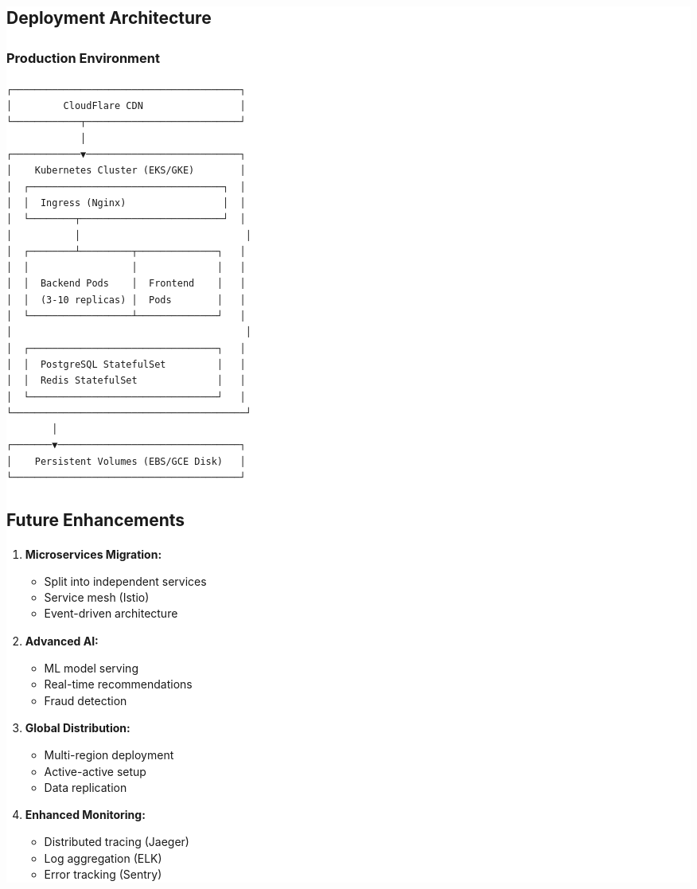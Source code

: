 ## Deployment Architecture

### Production Environment

```
┌────────────────────────────────────────┐
│         CloudFlare CDN                 │
└────────────┬───────────────────────────┘
             │
┌────────────▼───────────────────────────┐
│    Kubernetes Cluster (EKS/GKE)        │
│  ┌──────────────────────────────────┐  │
│  │  Ingress (Nginx)                 │  │
│  └────────┬─────────────────────────┘  │
│           │                             │
│  ┌────────┴─────────┬──────────────┐   │
│  │                  │              │   │
│  │  Backend Pods    │  Frontend    │   │
│  │  (3-10 replicas) │  Pods        │   │
│  └──────────────────┴──────────────┘   │
│                                         │
│  ┌─────────────────────────────────┐   │
│  │  PostgreSQL StatefulSet         │   │
│  │  Redis StatefulSet              │   │
│  └─────────────────────────────────┘   │
└─────────────────────────────────────────┘
        │
┌───────▼────────────────────────────────┐
│    Persistent Volumes (EBS/GCE Disk)   │
└────────────────────────────────────────┘
```

## Future Enhancements

1. **Microservices Migration:**
   - Split into independent services
   - Service mesh (Istio)
   - Event-driven architecture

2. **Advanced AI:**
   - ML model serving
   - Real-time recommendations
   - Fraud detection

3. **Global Distribution:**
   - Multi-region deployment
   - Active-active setup
   - Data replication

4. **Enhanced Monitoring:**
   - Distributed tracing (Jaeger)
   - Log aggregation (ELK)
   - Error tracking (Sentry)

